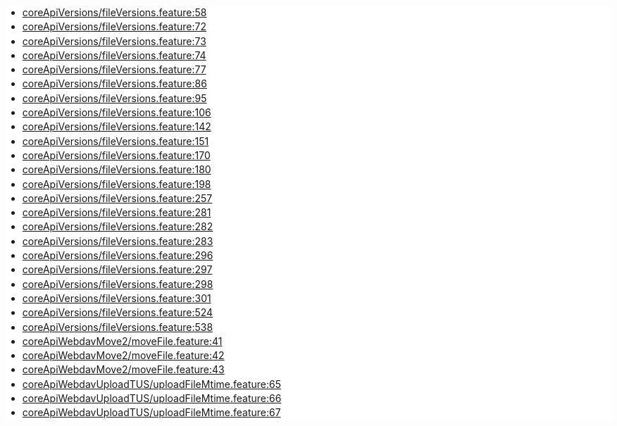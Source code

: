- [coreApiVersions/fileVersions.feature:58](https://github.com/opencloud-eu/opencloud/blob/main/tests/acceptance/features/coreApiVersions/fileVersions.feature#L58)
- [coreApiVersions/fileVersions.feature:72](https://github.com/opencloud-eu/opencloud/blob/main/tests/acceptance/features/coreApiVersions/fileVersions.feature#L72)
- [coreApiVersions/fileVersions.feature:73](https://github.com/opencloud-eu/opencloud/blob/main/tests/acceptance/features/coreApiVersions/fileVersions.feature#L73)
- [coreApiVersions/fileVersions.feature:74](https://github.com/opencloud-eu/opencloud/blob/main/tests/acceptance/features/coreApiVersions/fileVersions.feature#L74)
- [coreApiVersions/fileVersions.feature:77](https://github.com/opencloud-eu/opencloud/blob/main/tests/acceptance/features/coreApiVersions/fileVersions.feature#L77)
- [coreApiVersions/fileVersions.feature:86](https://github.com/opencloud-eu/opencloud/blob/main/tests/acceptance/features/coreApiVersions/fileVersions.feature#L86)
- [coreApiVersions/fileVersions.feature:95](https://github.com/opencloud-eu/opencloud/blob/main/tests/acceptance/features/coreApiVersions/fileVersions.feature#L95)
- [coreApiVersions/fileVersions.feature:106](https://github.com/opencloud-eu/opencloud/blob/main/tests/acceptance/features/coreApiVersions/fileVersions.feature#L106)
- [coreApiVersions/fileVersions.feature:142](https://github.com/opencloud-eu/opencloud/blob/main/tests/acceptance/features/coreApiVersions/fileVersions.feature#L142)
- [coreApiVersions/fileVersions.feature:151](https://github.com/opencloud-eu/opencloud/blob/main/tests/acceptance/features/coreApiVersions/fileVersions.feature#L151)
- [coreApiVersions/fileVersions.feature:170](https://github.com/opencloud-eu/opencloud/blob/main/tests/acceptance/features/coreApiVersions/fileVersions.feature#L170)
- [coreApiVersions/fileVersions.feature:180](https://github.com/opencloud-eu/opencloud/blob/main/tests/acceptance/features/coreApiVersions/fileVersions.feature#L180)
- [coreApiVersions/fileVersions.feature:198](https://github.com/opencloud-eu/opencloud/blob/main/tests/acceptance/features/coreApiVersions/fileVersions.feature#L198)
- [coreApiVersions/fileVersions.feature:257](https://github.com/opencloud-eu/opencloud/blob/main/tests/acceptance/features/coreApiVersions/fileVersions.feature#L257)
- [coreApiVersions/fileVersions.feature:281](https://github.com/opencloud-eu/opencloud/blob/main/tests/acceptance/features/coreApiVersions/fileVersions.feature#L281)
- [coreApiVersions/fileVersions.feature:282](https://github.com/opencloud-eu/opencloud/blob/main/tests/acceptance/features/coreApiVersions/fileVersions.feature#L282)
- [coreApiVersions/fileVersions.feature:283](https://github.com/opencloud-eu/opencloud/blob/main/tests/acceptance/features/coreApiVersions/fileVersions.feature#L283)
- [coreApiVersions/fileVersions.feature:296](https://github.com/opencloud-eu/opencloud/blob/main/tests/acceptance/features/coreApiVersions/fileVersions.feature#L296)
- [coreApiVersions/fileVersions.feature:297](https://github.com/opencloud-eu/opencloud/blob/main/tests/acceptance/features/coreApiVersions/fileVersions.feature#L297)
- [coreApiVersions/fileVersions.feature:298](https://github.com/opencloud-eu/opencloud/blob/main/tests/acceptance/features/coreApiVersions/fileVersions.feature#L298)
- [coreApiVersions/fileVersions.feature:301](https://github.com/opencloud-eu/opencloud/blob/main/tests/acceptance/features/coreApiVersions/fileVersions.feature#L301)
- [coreApiVersions/fileVersions.feature:524](https://github.com/opencloud-eu/opencloud/blob/main/tests/acceptance/features/coreApiVersions/fileVersions.feature#L524)
- [coreApiVersions/fileVersions.feature:538](https://github.com/opencloud-eu/opencloud/blob/main/tests/acceptance/features/coreApiVersions/fileVersions.feature#L538)
- [coreApiWebdavMove2/moveFile.feature:41](https://github.com/opencloud-eu/opencloud/blob/main/tests/acceptance/features/coreApiWebdavMove2/moveFile.feature#L41)
- [coreApiWebdavMove2/moveFile.feature:42](https://github.com/opencloud-eu/opencloud/blob/main/tests/acceptance/features/coreApiWebdavMove2/moveFile.feature#L42)
- [coreApiWebdavMove2/moveFile.feature:43](https://github.com/opencloud-eu/opencloud/blob/main/tests/acceptance/features/coreApiWebdavMove2/moveFile.feature#L43)
- [coreApiWebdavUploadTUS/uploadFileMtime.feature:65](https://github.com/opencloud-eu/opencloud/blob/main/tests/acceptance/features/coreApiWebdavUploadTUS/uploadFileMtime.feature#L65)
- [coreApiWebdavUploadTUS/uploadFileMtime.feature:66](https://github.com/opencloud-eu/opencloud/blob/main/tests/acceptance/features/coreApiWebdavUploadTUS/uploadFileMtime.feature#L66)
- [coreApiWebdavUploadTUS/uploadFileMtime.feature:67](https://github.com/opencloud-eu/opencloud/blob/main/tests/acceptance/features/coreApiWebdavUploadTUS/uploadFileMtime.feature#L67)

